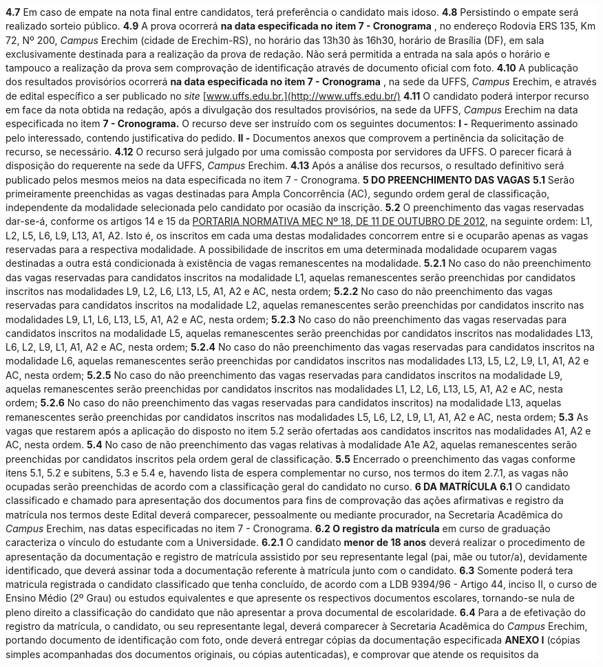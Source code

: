**4.7** Em caso de empate na nota final entre candidatos, terá preferência o candidato mais idoso. **4.8** Persistindo o empate será realizado sorteio público. **4.9** A prova ocorrerá **na data especificada no** **item 7 - Cronograma** , no endereço Rodovia ERS 135, Km 72, Nº 200, *Campus*  Erechim (cidade de Erechim-RS), no horário das 13h30 às 16h30, horário de Brasília (DF), em sala exclusivamente destinada para a realização da prova de redação. Não será permitida a entrada na sala após o horário e tampouco a realização da prova sem comprovação de identificação através de documento oficial com foto. **4.10** A publicação dos resultados provisórios ocorrerá **na data especificada no item 7 - Cronograma** , na sede da UFFS, *Campus*  Erechim, e através de edital específico a ser publicado no *site*  [www.uffs.edu.br.](http://www.uffs.edu.br/) **4.11** O candidato poderá interpor recurso em face da nota obtida na redação, após a divulgação dos resultados provisórios, na sede da UFFS, *Campus*  Erechim na data especificada no item  **7 - Cronograma.** O recurso deve ser instruído com os seguintes documentos: **I -**  Requerimento assinado pelo interessado, contendo justificativa do pedido. **II -**  Documentos anexos que comprovem a pertinência da solicitação de recurso, se necessário. **4.12** O recurso será julgado por uma comissão composta por servidores da UFFS. O parecer ficará à disposição do requerente na sede da UFFS, *Campus*  Erechim. **4.13** Após a análise dos recursos, o resultado definitivo será publicado pelos mesmos meios na data especificada no item 7 - Cronograma.  **5 DO PREENCHIMENTO DAS VAGAS** **5.1**  Serão primeiramente preenchidas as vagas destinadas para Ampla Concorrência (AC), segundo ordem geral de classificação, independente da modalidade selecionada pelo candidato por ocasião da inscrição. **5.2**  O preenchimento das vagas reservadas dar-se-á, conforme os artigos 14 e 15 da [PORTARIA NORMATIVA MEC Nº 18, DE 11 DE OUTUBRO DE 2012](http://portal.mec.gov.br/cotas/docs/portaria_18.pdf), na seguinte ordem: L1, L2, L5, L6, L9, L13, A1, A2. Isto é, os inscritos em cada uma destas modalidades concorrem entre si e ocuparão apenas as vagas reservadas para a respectiva modalidade. A possibilidade de inscritos em uma determinada modalidade ocuparem vagas destinadas a outra está condicionada à existência de vagas remanescentes na modalidade. **5.2.1**  No caso do não preenchimento das vagas reservadas para candidatos inscritos na modalidade L1, aquelas remanescentes serão preenchidas por candidatos inscritos nas modalidades L9, L2, L6, L13, L5, A1, A2 e AC, nesta ordem; **5.2.2**  No caso do não preenchimento das vagas reservadas para candidatos inscritos na modalidade L2, aquelas remanescentes serão preenchidas por candidatos inscrito nas modalidades L9, L1, L6, L13, L5, A1, A2 e AC, nesta ordem; **5.2.3**  No caso do não preenchimento das vagas reservadas para candidatos inscritos na modalidade L5, aquelas remanescentes serão preenchidas por candidatos inscritos nas modalidades L13, L6, L2, L9, L1, A1, A2 e AC, nesta ordem; **5.2.4**  No caso do não preenchimento das vagas reservadas para candidatos inscritos na modalidade L6, aquelas remanescentes serão preenchidas por candidatos inscritos nas modalidades L13, L5, L2, L9, L1, A1, A2 e AC, nesta ordem; **5.2.5**  No caso do não preenchimento das vagas reservadas para candidatos inscritos na modalidade L9, aquelas remanescentes serão preenchidas por candidatos inscritos nas modalidades L1, L2, L6, L13, L5, A1, A2 e AC, nesta ordem; **5.2.6**  No caso do não preenchimento das vagas reservadas para candidatos inscritos) na modalidade L13, aquelas remanescentes serão preenchidas por candidatos inscritos nas modalidades L5, L6, L2, L9, L1, A1, A2 e AC, nesta ordem; **5.3**  As vagas que restarem após a aplicação do disposto no item 5.2 serão ofertadas aos candidatos inscritos nas modalidades A1, A2 e AC, nesta ordem. **5.4**  No caso de não preenchimento das vagas relativas à modalidade A1e A2, aquelas remanescentes serão preenchidas por candidatos inscritos pela ordem geral de classificação. **5.5**  Encerrado o preenchimento das vagas conforme itens 5.1, 5.2 e subitens, 5.3 e 5.4 e, havendo lista de espera complementar no curso, nos termos do item 2.7.1, as vagas não ocupadas serão preenchidas de acordo com a classificação geral do candidato no curso.  **6 DA MATRÍCULA** **6.1**  O candidato classificado e chamado para apresentação dos documentos para fins de comprovação das ações afirmativas e registro da matrícula nos termos deste Edital deverá comparecer, pessoalmente ou mediante procurador, na Secretaria Acadêmica do *Campus*  Erechim, nas datas especificadas no item 7 - Cronograma. **6.2 O registro da matrícula** em curso de graduação caracteriza o vínculo do estudante com a Universidade. **6.2.1**  O candidato **menor de 18 anos** deverá realizar o procedimento de apresentação da documentação e registro de matrícula assistido por seu representante legal (pai, mãe ou tutor/a), devidamente identificado, que deverá assinar toda a documentação referente à matrícula junto com o candidato. **6.3**  Somente poderá tera matricula registrada o candidato classificado que tenha concluído, de acordo com a LDB 9394/96 - Artigo 44, inciso II, o curso de Ensino Médio (2º Grau) ou estudos equivalentes e que apresente os respectivos documentos escolares, tornando-se nula de pleno direito a classificação do candidato que não apresentar a prova documental de escolaridade. **6.4**  Para a de efetivação do registro da matrícula, o candidato, ou seu representante legal, deverá comparecer à Secretaria Acadêmica do *Campus*  Erechim, portando documento de identificação com foto, onde deverá entregar cópias da documentação especificada **ANEXO I**  (cópias simples acompanhadas dos documentos originais, ou cópias autenticadas), e comprovar que atende os requisitos da